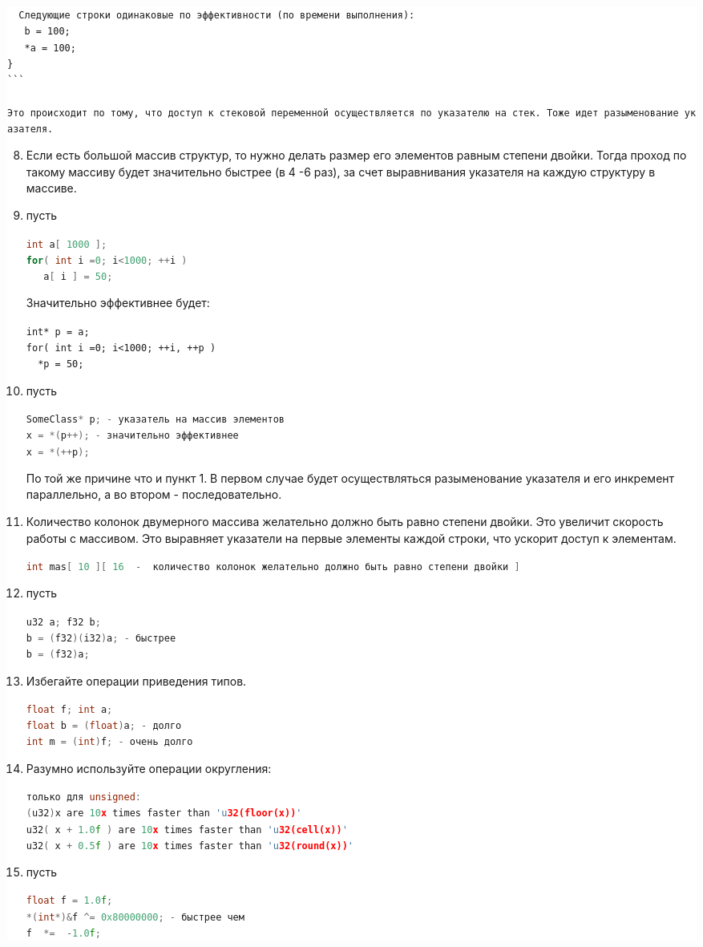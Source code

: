      Следующие строки одинаковые по эффективности (по времени выполнения):
       b = 100;
       *a = 100;
    }
    ```
    
    Это происходит по тому, что доступ к стековой переменной осуществляется по указателю на стек. Тоже идет разыменование указателя.
8. Если есть большой массив структур, то нужно делать размер его элементов равным степени двойки. Тогда проход по такому массиву будет значительно быстрее (в 4 -6 раз), за счет выравнивания указателя на каждую структуру в массиве.
9. пусть
    ```cpp
    int a[ 1000 ];
    for( int i =0; i<1000; ++i )
       a[ i ] = 50;
    ```
    
    Значительно эффективнее будет:
    
    ```
    int* p = a;
    for( int i =0; i<1000; ++i, ++p )
      *p = 50;
    ```
10. пусть
    ```cpp
    SomeClass* p; - указатель на массив элементов
    x = *(p++); - значительно эффективнее
    x = *(++p);
    ```
    
    По той же причине что и пункт 1. В первом случае будет осуществляться разыменование указателя и его инкремент параллельно, а во втором - последовательно.
11. Количество колонок двумерного массива желательно должно быть равно степени двойки. Это увеличит скорость работы с массивом. Это выравняет указатели на первые элементы каждой строки, что ускорит доступ к элементам.
    ```cpp
    int mas[ 10 ][ 16  -  количество колонок желательно должно быть равно степени двойки ]
    ```
12. пусть
    ```cpp
    u32 a; f32 b;
    b = (f32)(i32)a; - быстрее
    b = (f32)a;
    ```
13. Избегайте операции приведения типов.
    ```cpp
    float f; int a;
    float b = (float)a; - долго
    int m = (int)f; - очень долго
    ```
14. Разумно используйте операции округления:
    ```cpp
    только для unsigned:
    (u32)x are 10x times faster than 'u32(floor(x))'
    u32( x + 1.0f ) are 10x times faster than 'u32(cell(x))'
    u32( x + 0.5f ) are 10x times faster than 'u32(round(x))'
    ```
15. пусть
    ```cpp
    float f = 1.0f;
    *(int*)&f ^= 0x80000000; - быстрее чем
    f  *=  -1.0f;
    ```